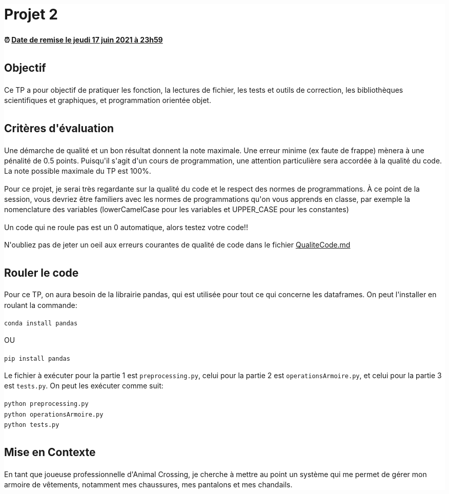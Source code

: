 # Projet 2

#### :alarm_clock: [Date de remise le jeudi 17 juin 2021 à 23h59](https://www.timeanddate.com/countdown/generic?iso=20210617T2359&p0=165&msg=Remise+Projet+2&font=sanserif&csz=1)

## Objectif

Ce TP a pour objectif de pratiquer les fonction, la lectures de fichier, les tests et outils de correction, les bibliothèques scientifiques et graphiques, et programmation orientée objet.

## Critères d'évaluation

Une démarche de qualité et un bon résultat donnent la note maximale. Une erreur minime (ex faute de frappe) mènera à une pénalité de 0.5 points. Puisqu'il s'agit d'un cours de programmation, une attention particulière sera accordée à la qualité du code. La note possible maximale du TP est 100%.

Pour ce projet, je serai très regardante sur la qualité du code et le respect des normes de programmations. À ce point de la session, vous devriez être familiers avec les normes de programmations qu'on vous apprends en classe, par exemple la nomenclature des variables (lowerCamelCase pour les variables et UPPER_CASE pour les constantes)

Un code qui ne roule pas est un 0 automatique, alors testez votre code!!

N'oubliez pas de jeter un oeil aux erreurs courantes de qualité de code dans le fichier [QualiteCode.md](./ressources/QualiteCode.md)

## Rouler le code

Pour ce TP, on aura besoin de la librairie pandas, qui est utilisée pour tout ce qui concerne les dataframes. On peut l'installer en roulant la commande:

```cmd
conda install pandas
```

OU

```cmd
pip install pandas
```

Le fichier à exécuter pour la partie 1 est `preprocessing.py`, celui pour la partie 2 est `operationsArmoire.py`, et celui pour la partie 3 est `tests.py`. On peut les exécuter comme suit:

```cmd
python preprocessing.py
python operationsArmoire.py
python tests.py
```

## Mise en Contexte

En tant que joueuse professionnelle d'Animal Crossing, je cherche à mettre au point un système qui me permet de gérer mon armoire de vêtements, notamment mes chaussures, mes pantalons et mes chandails.
